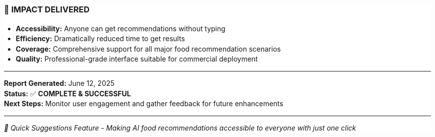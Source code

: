 ### 🌟 **IMPACT DELIVERED**
- **Accessibility:** Anyone can get recommendations without typing
- **Efficiency:** Dramatically reduced time to get results  
- **Coverage:** Comprehensive support for all major food recommendation scenarios
- **Quality:** Professional-grade interface suitable for commercial deployment

---

**Report Generated:** June 12, 2025  
**Status:** ✅ **COMPLETE & SUCCESSFUL**  
**Next Steps:** Monitor user engagement and gather feedback for future enhancements

---

*🎯 Quick Suggestions Feature - Making AI food recommendations accessible to everyone with just one click*
